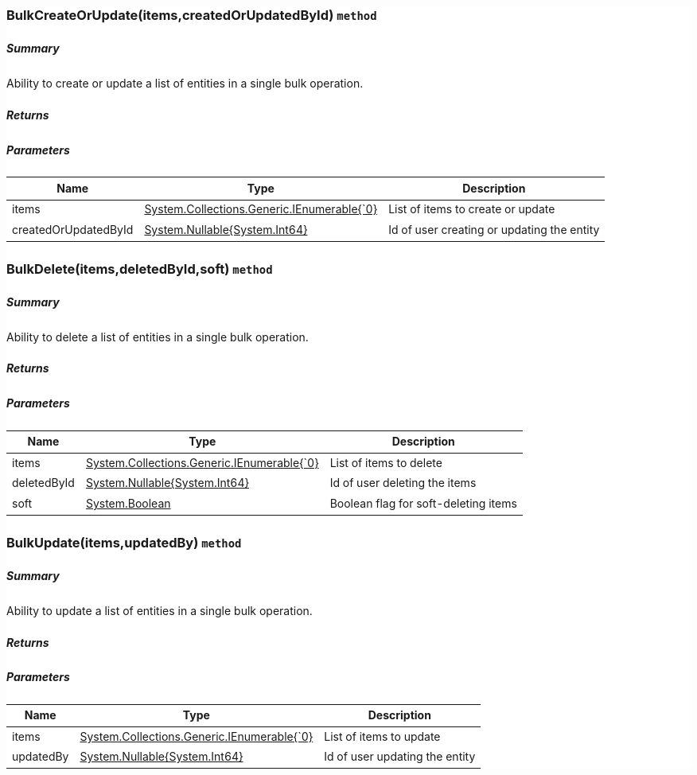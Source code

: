 <a name='M-AndcultureCode-CSharp-Conductors-RepositoryConductor`1-BulkCreateOrUpdate-System-Collections-Generic-IEnumerable{`0},System-Nullable{System-Int64}-'></a>

### BulkCreateOrUpdate(items,createdOrUpdatedById) `method`

##### Summary

Ability to create or update a list of entities in a single bulk operation.

##### Returns

##### Parameters

| Name                 | Type                                                                                                                                                                                                                                            | Description                                |
| -------------------- | ----------------------------------------------------------------------------------------------------------------------------------------------------------------------------------------------------------------------------------------------- | ------------------------------------------ |
| items                | [System.Collections.Generic.IEnumerable{\`0}](http://msdn.microsoft.com/query/dev14.query?appId=Dev14IDEF1&l=EN-US&k=k:System.Collections.Generic.IEnumerable "System.Collections.Generic.IEnumerable{`0}") | List of items to create or update |
| createdOrUpdatedById | [System.Nullable{System.Int64}](http://msdn.microsoft.com/query/dev14.query?appId=Dev14IDEF1&l=EN-US&k=k:System.Nullable "System.Nullable{System.Int64}")                                                                                       | Id of user creating or updating the entity |

<a name='M-AndcultureCode-CSharp-Conductors-RepositoryConductor`1-BulkDelete-System-Collections-Generic-IEnumerable{`0},System-Nullable{System-Int64},System-Boolean-'></a>

### BulkDelete(items,deletedById,soft) `method`

##### Summary

Ability to delete a list of entities in a single bulk operation.

##### Returns

##### Parameters

| Name        | Type                                                                                                                                                                                                                                  | Description                          |
| ----------- | ------------------------------------------------------------------------------------------------------------------------------------------------------------------------------------------------------------------------------------- | ------------------------------------ |
| items       | [System.Collections.Generic.IEnumerable{\`0}](http://msdn.microsoft.com/query/dev14.query?appId=Dev14IDEF1&l=EN-US&k=k:System.Collections.Generic.IEnumerable "System.Collections.Generic.IEnumerable{`0}") | List of items to delete |
| deletedById | [System.Nullable{System.Int64}](http://msdn.microsoft.com/query/dev14.query?appId=Dev14IDEF1&l=EN-US&k=k:System.Nullable "System.Nullable{System.Int64}")                                                                             | Id of user deleting the items        |
| soft        | [System.Boolean](http://msdn.microsoft.com/query/dev14.query?appId=Dev14IDEF1&l=EN-US&k=k:System.Boolean "System.Boolean")                                                                                                            | Boolean flag for soft-deleting items |

<a name='M-AndcultureCode-CSharp-Conductors-RepositoryConductor`1-BulkUpdate-System-Collections-Generic-IEnumerable{`0},System-Nullable{System-Int64}-'></a>

### BulkUpdate(items,updatedBy) `method`

##### Summary

Ability to update a list of entities in a single bulk operation.

##### Returns

##### Parameters

| Name      | Type                                                                                                                                                                                                                                  | Description                    |
| --------- | ------------------------------------------------------------------------------------------------------------------------------------------------------------------------------------------------------------------------------------- | ------------------------------ |
| items     | [System.Collections.Generic.IEnumerable{\`0}](http://msdn.microsoft.com/query/dev14.query?appId=Dev14IDEF1&l=EN-US&k=k:System.Collections.Generic.IEnumerable "System.Collections.Generic.IEnumerable{`0}") | List of items to update |
| updatedBy | [System.Nullable{System.Int64}](http://msdn.microsoft.com/query/dev14.query?appId=Dev14IDEF1&l=EN-US&k=k:System.Nullable "System.Nullable{System.Int64}")                                                                             | Id of user updating the entity |
